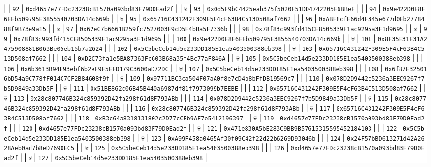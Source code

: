 |  | `92` | `0xd4657e77FDc23238cB1570a093bd83F79D0Ead2f` |
| 💀 | `93` | `0x0d5F9bC4425eab375f5020F51DD4742205E6BBeF` |
|  | `94` | `0x9e422D0E8F6EEb509795E3855540703DA14c669b` |
| 💀 | `95` | `0x65716C431242F309E5F4cF63B4C513D508af7662` |
|  | `96` | `0xABF8cfE66d4F345e677d0Eb2778488f9B73e9a15` |
| 💀 | `97` | `0x62eC7b6661B259fc7527003F9cD5F4bBa5F7336b` |
|  | `98` | `0x78f83c993fd415CE8505339F1ac9295a3F1d9695` |
| 💀 | `99` | `0x78f83c993fd415CE8505339F1ac9295a3F1d9695` |
|  | `100` | `0x9e422D0E8F6EEb509795E3855540703DA14c669b` |
| 💀 | `101` | `0x8F35E31E31A2475908881B063Be05eb15b7a2624` |
|  | `102` | `0x5C5beCeb14d5e233DD185E1ea5403500388eb398` |
| 💀 | `103` | `0x65716C431242F309E5F4cF63B4C513D508af7662` |
|  | `104` | `0xD2C73fa1e5BA87363Fc603B68a35f4Bc77aF846A` |
| 💀 | `105` | `0x5C5beCeb14d5e233DD185E1ea5403500388eb398` |
|  | `106` | `0x6b3613B94E93ebf6b2eF9F5EFD179C3600aD72DC` |
| 💀 | `107` | `0x5C5beCeb14d5e233DD185E1ea5403500388eb398` |
|  | `108` | `0x6f87E325016bD54a9C778fF014C7CF2B84608f9f` |
| 💀 | `109` | `0x97711BC3ca504F07aA0f8e7cD4b8bFfDB19569c7` |
|  | `110` | `0x078D2D9442c5236a3EEC9267f7b5D9849a33Db5F` |
| 💀 | `111` | `0x51BE862c06B45B440a6987df81f7973099b7EEBE` |
|  | `112` | `0x65716C431242F309E5F4cF63B4C513D508af7662` |
| 💀 | `113` | `0x28c807746B324c859392D42fa298f61d8F793ABb` |
|  | `114` | `0x078D2D9442c5236a3EEC9267f7b5D9849a33Db5F` |
| 💀 | `115` | `0x28c807746B324c859392D42fa298f61d8F793ABb` |
|  | `116` | `0x28c807746B324c859392D42fa298f61d8F793ABb` |
| 💀 | `117` | `0x65716C431242F309E5F4cF63B4C513D508af7662` |
|  | `118` | `0xB3c64a8318131802c2D77cCEb9AF7e5412196397` |
| 💀 | `119` | `0xd4657e77FDc23238cB1570a093bd83F79D0Ead2f` |
|  | `120` | `0xd4657e77FDc23238cB1570a093bd83F79D0Ead2f` |
| 💀 | `121` | `0x471e830A5bE283C9BB9B57615315595452184103` |
|  | `122` | `0x5C5beCeb14d5e233DD185E1ea5403500388eb398` |
| 💀 | `123` | `0xA99F458a0465Af30f09C42f22d22b6269D93046b` |
|  | `124` | `0x24F57bBD613271d42A2628Aeb0ad7b8eD7690EC5` |
| 💀 | `125` | `0x5C5beCeb14d5e233DD185E1ea5403500388eb398` |
|  | `126` | `0xd4657e77FDc23238cB1570a093bd83F79D0Ead2f` |
| 💀 | `127` | `0x5C5beCeb14d5e233DD185E1ea5403500388eb398` |
